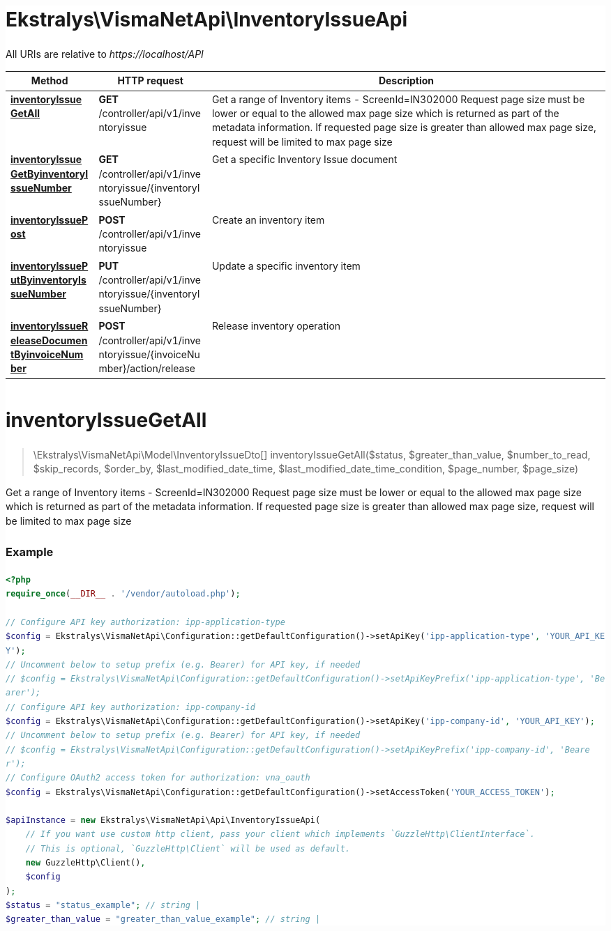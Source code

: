 # Ekstralys\VismaNetApi\InventoryIssueApi

All URIs are relative to *https://localhost/API*

Method | HTTP request | Description
------------- | ------------- | -------------
[**inventoryIssueGetAll**](InventoryIssueApi.md#inventoryIssueGetAll) | **GET** /controller/api/v1/inventoryissue | Get a range of Inventory items - ScreenId&#x3D;IN302000  Request page size must be lower or equal to the allowed max page size which is returned as part of the metadata information.  If requested page size is greater than allowed max page size, request will be limited to max page size
[**inventoryIssueGetByinventoryIssueNumber**](InventoryIssueApi.md#inventoryIssueGetByinventoryIssueNumber) | **GET** /controller/api/v1/inventoryissue/{inventoryIssueNumber} | Get a specific Inventory Issue document
[**inventoryIssuePost**](InventoryIssueApi.md#inventoryIssuePost) | **POST** /controller/api/v1/inventoryissue | Create an inventory item
[**inventoryIssuePutByinventoryIssueNumber**](InventoryIssueApi.md#inventoryIssuePutByinventoryIssueNumber) | **PUT** /controller/api/v1/inventoryissue/{inventoryIssueNumber} | Update a specific inventory item
[**inventoryIssueReleaseDocumentByinvoiceNumber**](InventoryIssueApi.md#inventoryIssueReleaseDocumentByinvoiceNumber) | **POST** /controller/api/v1/inventoryissue/{invoiceNumber}/action/release | Release inventory operation


# **inventoryIssueGetAll**
> \Ekstralys\VismaNetApi\Model\InventoryIssueDto[] inventoryIssueGetAll($status, $greater_than_value, $number_to_read, $skip_records, $order_by, $last_modified_date_time, $last_modified_date_time_condition, $page_number, $page_size)

Get a range of Inventory items - ScreenId=IN302000  Request page size must be lower or equal to the allowed max page size which is returned as part of the metadata information.  If requested page size is greater than allowed max page size, request will be limited to max page size

### Example
```php
<?php
require_once(__DIR__ . '/vendor/autoload.php');

// Configure API key authorization: ipp-application-type
$config = Ekstralys\VismaNetApi\Configuration::getDefaultConfiguration()->setApiKey('ipp-application-type', 'YOUR_API_KEY');
// Uncomment below to setup prefix (e.g. Bearer) for API key, if needed
// $config = Ekstralys\VismaNetApi\Configuration::getDefaultConfiguration()->setApiKeyPrefix('ipp-application-type', 'Bearer');
// Configure API key authorization: ipp-company-id
$config = Ekstralys\VismaNetApi\Configuration::getDefaultConfiguration()->setApiKey('ipp-company-id', 'YOUR_API_KEY');
// Uncomment below to setup prefix (e.g. Bearer) for API key, if needed
// $config = Ekstralys\VismaNetApi\Configuration::getDefaultConfiguration()->setApiKeyPrefix('ipp-company-id', 'Bearer');
// Configure OAuth2 access token for authorization: vna_oauth
$config = Ekstralys\VismaNetApi\Configuration::getDefaultConfiguration()->setAccessToken('YOUR_ACCESS_TOKEN');

$apiInstance = new Ekstralys\VismaNetApi\Api\InventoryIssueApi(
    // If you want use custom http client, pass your client which implements `GuzzleHttp\ClientInterface`.
    // This is optional, `GuzzleHttp\Client` will be used as default.
    new GuzzleHttp\Client(),
    $config
);
$status = "status_example"; // string | 
$greater_than_value = "greater_than_value_example"; // string | 
```